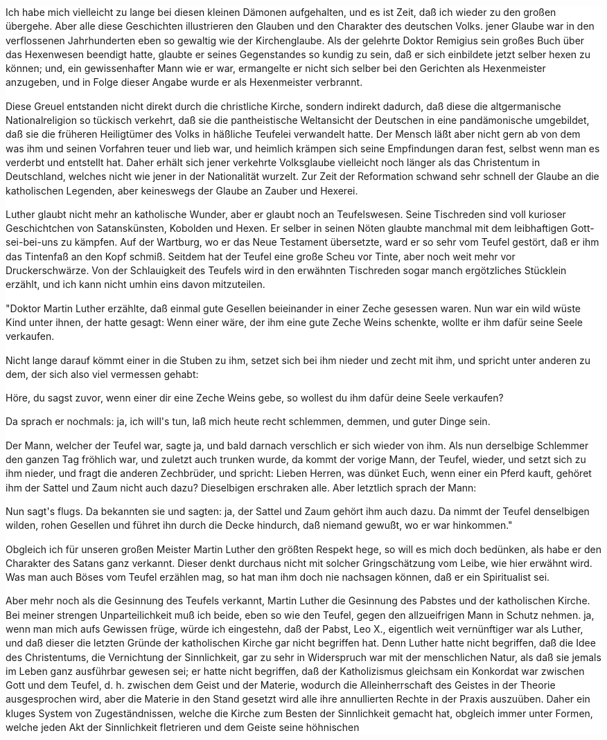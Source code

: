 Ich habe mich vielleicht zu lange bei diesen kleinen Dämonen aufgehalten, und es ist Zeit, daß ich wieder zu den großen übergehe. Aber alle diese Geschichten illustrieren den Glauben und den Charakter des deutschen Volks. jener Glaube war in den verflossenen Jahrhunderten eben so gewaltig wie der Kirchenglaube. Als der gelehrte Doktor Remigius sein großes Buch über das Hexenwesen beendigt hatte, glaubte er seines Gegenstandes so kundig zu sein, daß er sich einbildete jetzt selber hexen zu können; und, ein gewissenhafter Mann wie er war, ermangelte er nicht sich selber bei den Gerichten als Hexenmeister anzugeben, und in Folge dieser Angabe wurde er als Hexenmeister verbrannt.

Diese Greuel entstanden nicht direkt durch die christliche Kirche, sondern indirekt dadurch, daß diese die altgermanische Nationalreligion so tückisch verkehrt, daß sie die pantheistische Weltansicht der Deutschen in eine pandämonische umgebildet, daß sie die früheren Heiligtümer des Volks in häßliche Teufelei verwandelt hatte. Der Mensch läßt aber nicht gern ab von dem was ihm und seinen Vorfahren teuer und lieb war, und heimlich krämpen sich seine Empfindungen daran fest, selbst wenn man es verderbt und entstellt hat. Daher erhält sich jener verkehrte Volksglaube vielleicht noch länger als das Christentum in Deutschland, welches nicht wie jener in der Nationalität wurzelt. Zur Zeit der Reformation schwand sehr schnell der Glaube an die katholischen Legenden, aber keineswegs der Glaube an Zauber und Hexerei.

Luther glaubt nicht mehr an katholische Wunder, aber er glaubt noch an Teufelswesen. Seine Tischreden sind voll kurioser Geschichtchen von Satanskünsten, Kobolden und Hexen. Er selber in seinen Nöten glaubte manchmal mit dem leibhaftigen Gott-sei-bei-uns zu kämpfen. Auf der Wartburg, wo er das Neue Testament übersetzte, ward er so sehr vom Teufel gestört, daß er ihm das Tintenfaß an den Kopf schmiß. Seitdem hat der Teufel eine große Scheu vor Tinte, aber noch weit mehr vor Druckerschwärze. Von der Schlauigkeit des Teufels wird in den erwähnten Tischreden sogar manch ergötzliches Stücklein erzählt, und ich kann nicht umhin eins davon mitzuteilen.

"Doktor Martin Luther erzählte, daß einmal gute Gesellen beieinander in einer Zeche gesessen waren. Nun war ein wild wüste Kind unter ihnen, der hatte gesagt: Wenn einer wäre, der ihm eine gute Zeche Weins schenkte, wollte er ihm dafür seine Seele verkaufen.

Nicht lange darauf kömmt einer in die Stuben zu ihm, setzet sich bei ihm nieder und zecht mit ihm, und spricht unter anderen zu dem, der sich also viel vermessen gehabt:

Höre, du sagst zuvor, wenn einer dir eine Zeche Weins gebe, so wollest du ihm dafür deine Seele verkaufen?

Da sprach er nochmals: ja, ich will's tun, laß mich heute recht schlemmen, demmen, und guter Dinge sein.

Der Mann, welcher der Teufel war, sagte ja, und bald darnach verschlich er sich wieder von ihm. Als nun derselbige Schlemmer den ganzen Tag fröhlich war, und zuletzt auch trunken wurde, da kommt der vorige Mann, der Teufel, wieder, und setzt sich zu ihm nieder, und fragt die anderen Zechbrüder, und spricht: Lieben Herren, was dünket Euch, wenn einer ein Pferd kauft, gehöret ihm der Sattel und Zaum nicht auch dazu? Dieselbigen erschraken alle. Aber letztlich sprach der Mann:

Nun sagt's flugs. Da bekannten sie und sagten: ja, der Sattel und Zaum gehört ihm auch dazu. Da nimmt der Teufel denselbigen wilden, rohen Gesellen und führet ihn durch die Decke hindurch, daß niemand gewußt, wo er war hinkommen."

Obgleich ich für unseren großen Meister Martin Luther den größten Respekt hege, so will es mich doch bedünken, als habe er den Charakter des Satans ganz verkannt. Dieser denkt durchaus nicht mit solcher Gringschätzung vom Leibe, wie hier erwähnt wird. Was man auch Böses vom Teufel erzählen mag, so hat man ihm doch nie nachsagen können, daß er ein Spiritualist sei.

Aber mehr noch als die Gesinnung des Teufels verkannt, Martin Luther die Gesinnung des Pabstes und der katholischen Kirche. Bei meiner strengen Unparteilichkeit muß ich beide, eben so wie den Teufel, gegen den allzueifrigen Mann in Schutz nehmen. ja, wenn man mich aufs Gewissen früge, würde ich eingestehn, daß der Pabst, Leo X., eigentlich weit vernünftiger war als Luther, und daß dieser die letzten Gründe der katholischen Kirche gar nicht begriffen hat. Denn Luther hatte nicht begriffen, daß die Idee des Christentums, die Vernichtung der Sinnlichkeit, gar zu sehr in Widerspruch war mit der menschlichen Natur, als daß sie jemals im Leben ganz ausführbar gewesen sei; er hatte nicht begriffen, daß der Katholizismus gleichsam ein Konkordat war zwischen Gott und dem Teufel, d. h. zwischen dem Geist und der Materie, wodurch die Alleinherrschaft des Geistes in der Theorie ausgesprochen wird, aber die Materie in den Stand gesetzt wird alle ihre annullierten Rechte in der Praxis auszuüben. Daher ein kluges System von Zugeständnissen, welche die Kirche zum Besten der Sinnlichkeit gemacht hat, obgleich immer unter Formen, welche jeden Akt der Sinnlichkeit fletrieren und dem Geiste seine höhnischen
